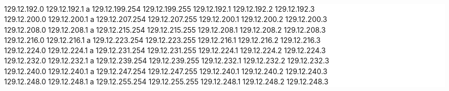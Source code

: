 129.12.192.0   129.12.192.1 a 129.12.199.254 129.12.199.255  129.12.192.1   129.12.192.2   129.12.192.3   
129.12.200.0   129.12.200.1 a 129.12.207.254 129.12.207.255  129.12.200.1   129.12.200.2   129.12.200.3   
129.12.208.0   129.12.208.1 a 129.12.215.254 129.12.215.255  129.12.208.1   129.12.208.2   129.12.208.3   
129.12.216.0   129.12.216.1 a 129.12.223.254 129.12.223.255  129.12.216.1   129.12.216.2   129.12.216.3   
129.12.224.0   129.12.224.1 a 129.12.231.254 129.12.231.255  129.12.224.1   129.12.224.2   129.12.224.3   
129.12.232.0   129.12.232.1 a 129.12.239.254 129.12.239.255  129.12.232.1   129.12.232.2   129.12.232.3   
129.12.240.0   129.12.240.1 a 129.12.247.254 129.12.247.255  129.12.240.1   129.12.240.2   129.12.240.3   
129.12.248.0   129.12.248.1 a 129.12.255.254 129.12.255.255  129.12.248.1   129.12.248.2   129.12.248.3   

